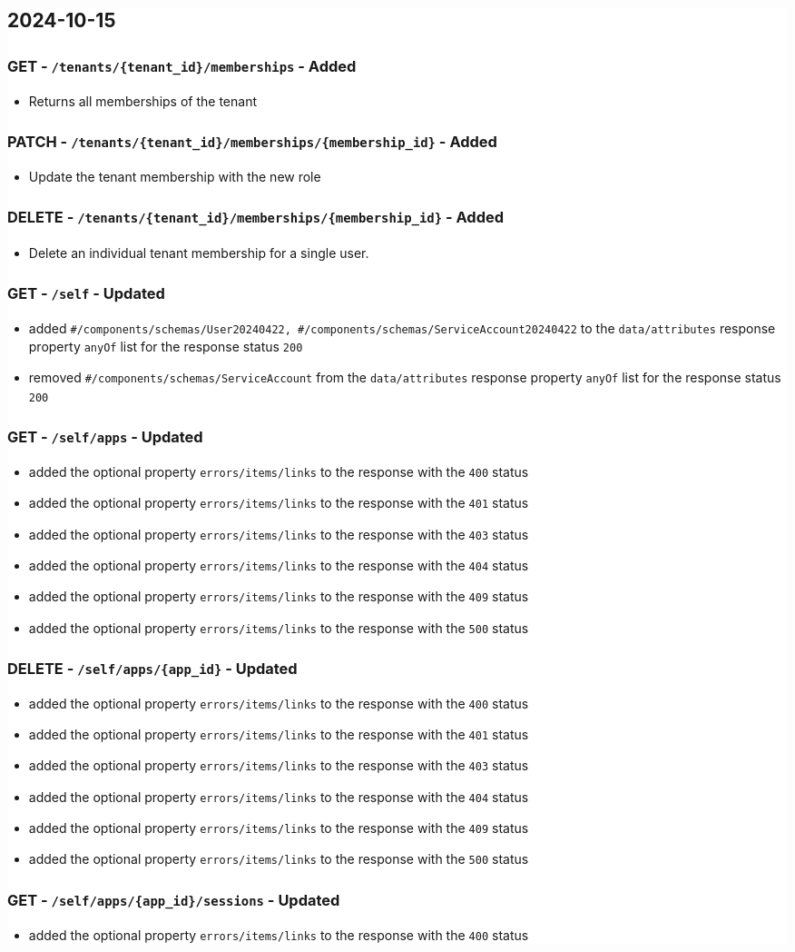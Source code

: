 ## 2024-10-15

### GET - `/tenants/{tenant_id}/memberships` - Added
- Returns all memberships of the tenant


### PATCH - `/tenants/{tenant_id}/memberships/{membership_id}` - Added
- Update the tenant membership with the new role



### DELETE - `/tenants/{tenant_id}/memberships/{membership_id}` - Added
- Delete an individual tenant membership for a single user.


### GET - `/self` - Updated
- added `#/components/schemas/User20240422, #/components/schemas/ServiceAccount20240422` to the `data/attributes` response property `anyOf` list for the response status `200`

- removed `#/components/schemas/ServiceAccount` from the `data/attributes` response property `anyOf` list for the response status `200`



### GET - `/self/apps` - Updated
- added the optional property `errors/items/links` to the response with the `400` status

- added the optional property `errors/items/links` to the response with the `401` status

- added the optional property `errors/items/links` to the response with the `403` status

- added the optional property `errors/items/links` to the response with the `404` status

- added the optional property `errors/items/links` to the response with the `409` status

- added the optional property `errors/items/links` to the response with the `500` status



### DELETE - `/self/apps/{app_id}` - Updated
- added the optional property `errors/items/links` to the response with the `400` status

- added the optional property `errors/items/links` to the response with the `401` status

- added the optional property `errors/items/links` to the response with the `403` status

- added the optional property `errors/items/links` to the response with the `404` status

- added the optional property `errors/items/links` to the response with the `409` status

- added the optional property `errors/items/links` to the response with the `500` status



### GET - `/self/apps/{app_id}/sessions` - Updated
- added the optional property `errors/items/links` to the response with the `400` status
